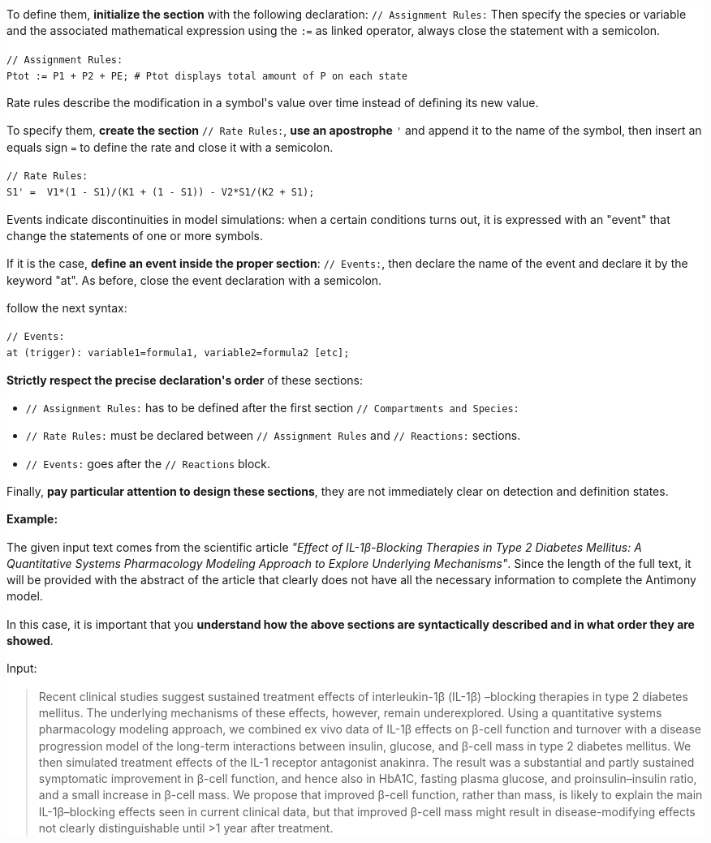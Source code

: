   To define them, **initialize the section** with the following declaration:
  `// Assignment Rules:` 
  Then specify the species or variable and the associated mathematical expression using the `:=` as linked operator, always close the statement with a semicolon.

    // Assignment Rules:
    Ptot := P1 + P2 + PE; # Ptot displays total amount of P on each state

  Rate rules describe the modification in a symbol's value over time instead of defining its new value.

  To specify them, **create the section** `// Rate Rules:`, **use an apostrophe** `'` and append it to the name of the symbol, then insert an equals sign `=` to define the rate and close it with a semicolon.

    // Rate Rules:
    S1' =  V1*(1 - S1)/(K1 + (1 - S1)) - V2*S1/(K2 + S1);

  Events indicate discontinuities in model simulations: when a certain conditions turns out, it is expressed with an "event" that change the statements of one or more symbols.
  
  If it is the case, **define an event inside the proper section**: `// Events:`, then declare the name of the event and declare it by the keyword "at". As before, close the event declaration with a semicolon.
  
  follow the next syntax:

    // Events:
    at (trigger): variable1=formula1, variable2=formula2 [etc];
  
  **Strictly respect the precise declaration's order** of these sections:

  - `// Assignment Rules:` has to be defined after the first section `// Compartments and Species:`

  - `// Rate Rules:` must be declared between `// Assignment Rules` and `// Reactions:` sections.

  - `// Events:` goes after the `// Reactions` block.

  Finally, **pay particular attention to design these sections**, they are not immediately clear on detection and definition states.

  **Example:**

  The given input text comes from the scientific article *"Effect of IL-1β-Blocking Therapies in Type 2 Diabetes Mellitus: A Quantitative Systems Pharmacology Modeling Approach to Explore Underlying Mechanisms"*. Since the length of the full text, it will be provided with the abstract of the article that clearly does not have all the necessary information to complete the Antimony model.

  In this case, it is important that you **understand how the above sections are syntactically described and in what order they are showed**.  

  Input: 

  > Recent clinical studies suggest sustained treatment effects of interleukin-1β (IL-1β) –blocking therapies in type 2 diabetes mellitus. The underlying mechanisms of these effects, however, remain underexplored. Using a quantitative systems pharmacology modeling approach, we combined ex vivo data of IL-1β effects on β-cell function and turnover with a disease progression model of the long-term interactions between insulin, glucose, and β-cell mass in type 2 diabetes mellitus. We then simulated treatment effects of the IL-1 receptor antagonist anakinra. The result was a substantial and partly sustained symptomatic improvement in β-cell function, and hence also in HbA1C, fasting plasma glucose, and proinsulin–insulin ratio, and a small increase in β-cell mass. We propose that improved β-cell function, rather than mass, is likely to explain the main IL-1β–blocking effects seen in current clinical data, but that improved β-cell mass might result in disease-modifying effects not clearly distinguishable until >1 year after treatment.
